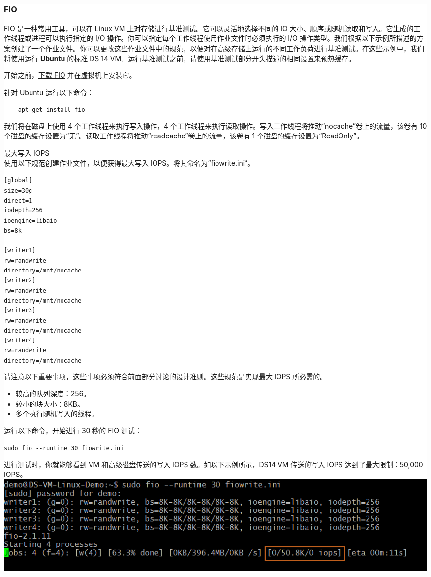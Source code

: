 ### FIO  
FIO 是一种常用工具，可以在 Linux VM 上对存储进行基准测试。它可以灵活地选择不同的 IO 大小、顺序或随机读取和写入。它生成的工作线程或进程可以执行指定的 I/O 操作。你可以指定每个工作线程使用作业文件时必须执行的 I/O 操作类型。我们根据以下示例所描述的方案创建了一个作业文件。你可以更改这些作业文件中的规范，以便对在高级存储上运行的不同工作负荷进行基准测试。在这些示例中，我们将使用运行 **Ubuntu** 的标准 DS 14 VM。运行基准测试之前，请使用[基准测试部分](#Benchmarking)开头描述的相同设置来预热缓存。

开始之前，[下载 FIO](https://github.com/axboe/fio) 并在虚拟机上安装它。

针对 Ubuntu 运行以下命令：

		apt-get install fio

我们将在磁盘上使用 4 个工作线程来执行写入操作，4 个工作线程来执行读取操作。写入工作线程将推动“nocache”卷上的流量，该卷有 10 个磁盘的缓存设置为“无”。读取工作线程将推动“readcache”卷上的流量，该卷有 1 个磁盘的缓存设置为“ReadOnly”。

最大写入 IOPS  
使用以下规范创建作业文件，以便获得最大写入 IOPS。将其命名为“fiowrite.ini”。

```
[global]
size=30g
direct=1
iodepth=256
ioengine=libaio
bs=8k

[writer1]
rw=randwrite
directory=/mnt/nocache
[writer2]
rw=randwrite
directory=/mnt/nocache
[writer3]
rw=randwrite
directory=/mnt/nocache
[writer4]
rw=randwrite
directory=/mnt/nocache
```

请注意以下重要事项，这些事项必须符合前面部分讨论的设计准则。这些规范是实现最大 IOPS 所必需的。
-   较高的队列深度：256。  
-   较小的块大小：8KB。  
-   多个执行随机写入的线程。

运行以下命令，开始进行 30 秒的 FIO 测试：

	sudo fio --runtime 30 fiowrite.ini

进行测试时，你就能够看到 VM 和高级磁盘传送的写入 IOPS 数。如以下示例所示，DS14 VM 传送的写入 IOPS 达到了最大限制：50,000 IOPS。  
	![](./media/storage-premium-storage-performance/image11.png)
